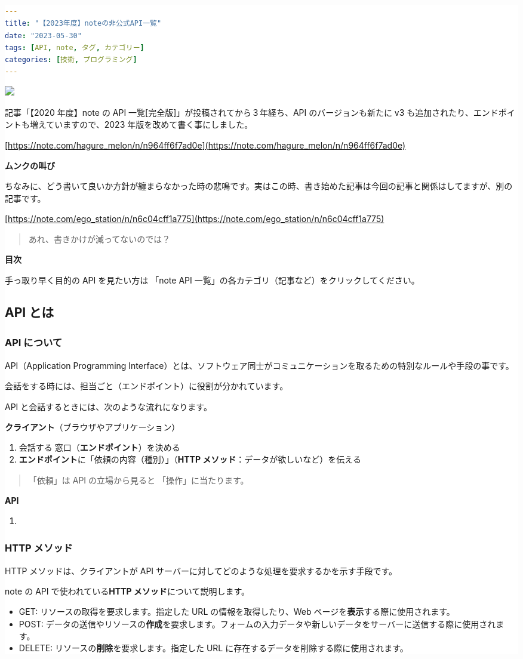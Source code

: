 ```yaml
---
title: "【2023年度】noteの非公式API一覧"
date: "2023-05-30"
tags: [API, note, タグ, カテゴリー]
categories: [技術, プログラミング]
---
```


![](https://assets.st-note.com/production/uploads/images/106822541/rectangle_large_type_2_29e68c9160f13313f8f311853ac3c34f.png?width=800)

記事「【2020 年度】note の API 一覧\[完全版\]」が投稿されてから３年経ち、API のバージョンも新たに v3 も追加されたり、エンドポイントも増えていますので、2023 年版を改めて書く事にしました。

[https://note.com/hagure_melon/n/n964ff6f7ad0e](https://note.com/hagure_melon/n/n964ff6f7ad0e)

**ムンクの叫び**

ちなみに、どう書いて良いか方針が纏まらなかった時の悲鳴です。実はこの時、書き始めた記事は今回の記事と関係はしてますが、別の記事です。

[https://note.com/ego_station/n/n6c04cff1a775](https://note.com/ego_station/n/n6c04cff1a775)

> あれ、書きかけが減ってないのでは？

**目次**

手っ取り早く目的の API を見たい方は 「note API 一覧」の各カテゴリ（記事など）をクリックしてください。

## API とは

### API について

API（Application Programming Interface）とは、ソフトウェア同士がコミュニケーションを取るための特別なルールや手段の事です。

会話をする時には、担当ごと（エンドポイント）に役割が分かれています。

API と会話するときには、次のような流れになります。

**クライアント**（ブラウザやアプリケーション）

1.  会話する 窓口（**エンドポイント**）を決める
2.  **エンドポイント**に「依頼の内容（種別）」（**HTTP メソッド**：データが欲しいなど）を伝える

> 「依頼」は API の立場から見ると 「操作」に当たります。

**API**

1.

### HTTP メソッド

HTTP メソッドは、クライアントが API サーバーに対してどのような処理を要求するかを示す手段です。

note の API で使われている**HTTP メソッド**について説明します。

- GET: リソースの取得を要求します。指定した URL の情報を取得したり、Web ページを**表示**する際に使用されます。
- POST: データの送信やリソースの**作成**を要求します。フォームの入力データや新しいデータをサーバーに送信する際に使用されます。
- DELETE: リソースの**削除**を要求します。指定した URL に存在するデータを削除する際に使用されます。
